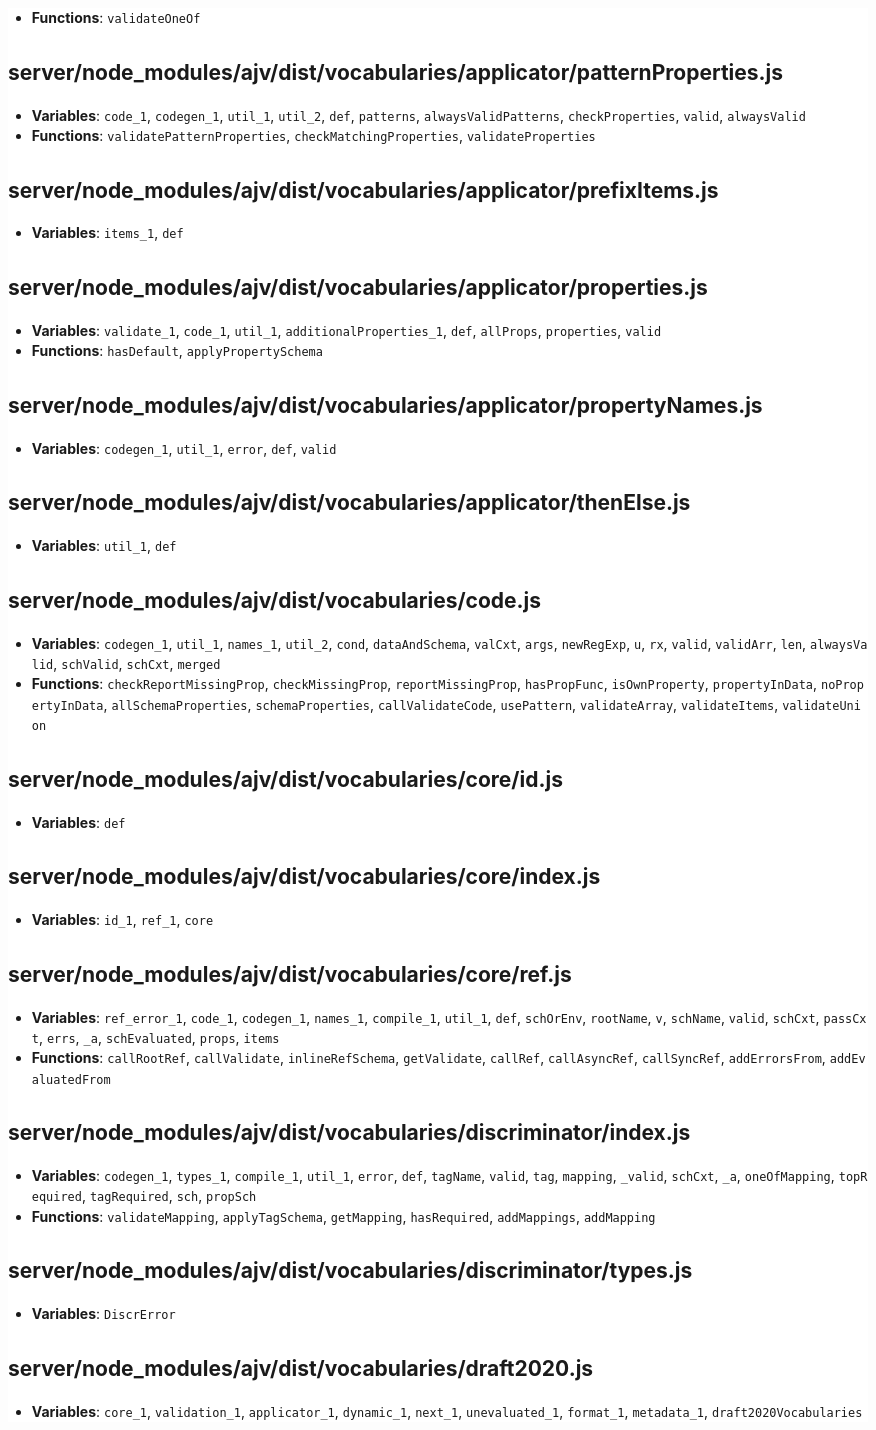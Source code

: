 - **Functions**: `validateOneOf`
## server/node_modules/ajv/dist/vocabularies/applicator/patternProperties.js
- **Variables**: `code_1`, `codegen_1`, `util_1`, `util_2`, `def`, `patterns`, `alwaysValidPatterns`, `checkProperties`, `valid`, `alwaysValid`
- **Functions**: `validatePatternProperties`, `checkMatchingProperties`, `validateProperties`
## server/node_modules/ajv/dist/vocabularies/applicator/prefixItems.js
- **Variables**: `items_1`, `def`
## server/node_modules/ajv/dist/vocabularies/applicator/properties.js
- **Variables**: `validate_1`, `code_1`, `util_1`, `additionalProperties_1`, `def`, `allProps`, `properties`, `valid`
- **Functions**: `hasDefault`, `applyPropertySchema`
## server/node_modules/ajv/dist/vocabularies/applicator/propertyNames.js
- **Variables**: `codegen_1`, `util_1`, `error`, `def`, `valid`
## server/node_modules/ajv/dist/vocabularies/applicator/thenElse.js
- **Variables**: `util_1`, `def`
## server/node_modules/ajv/dist/vocabularies/code.js
- **Variables**: `codegen_1`, `util_1`, `names_1`, `util_2`, `cond`, `dataAndSchema`, `valCxt`, `args`, `newRegExp`, `u`, `rx`, `valid`, `validArr`, `len`, `alwaysValid`, `schValid`, `schCxt`, `merged`
- **Functions**: `checkReportMissingProp`, `checkMissingProp`, `reportMissingProp`, `hasPropFunc`, `isOwnProperty`, `propertyInData`, `noPropertyInData`, `allSchemaProperties`, `schemaProperties`, `callValidateCode`, `usePattern`, `validateArray`, `validateItems`, `validateUnion`
## server/node_modules/ajv/dist/vocabularies/core/id.js
- **Variables**: `def`
## server/node_modules/ajv/dist/vocabularies/core/index.js
- **Variables**: `id_1`, `ref_1`, `core`
## server/node_modules/ajv/dist/vocabularies/core/ref.js
- **Variables**: `ref_error_1`, `code_1`, `codegen_1`, `names_1`, `compile_1`, `util_1`, `def`, `schOrEnv`, `rootName`, `v`, `schName`, `valid`, `schCxt`, `passCxt`, `errs`, `_a`, `schEvaluated`, `props`, `items`
- **Functions**: `callRootRef`, `callValidate`, `inlineRefSchema`, `getValidate`, `callRef`, `callAsyncRef`, `callSyncRef`, `addErrorsFrom`, `addEvaluatedFrom`
## server/node_modules/ajv/dist/vocabularies/discriminator/index.js
- **Variables**: `codegen_1`, `types_1`, `compile_1`, `util_1`, `error`, `def`, `tagName`, `valid`, `tag`, `mapping`, `_valid`, `schCxt`, `_a`, `oneOfMapping`, `topRequired`, `tagRequired`, `sch`, `propSch`
- **Functions**: `validateMapping`, `applyTagSchema`, `getMapping`, `hasRequired`, `addMappings`, `addMapping`
## server/node_modules/ajv/dist/vocabularies/discriminator/types.js
- **Variables**: `DiscrError`
## server/node_modules/ajv/dist/vocabularies/draft2020.js
- **Variables**: `core_1`, `validation_1`, `applicator_1`, `dynamic_1`, `next_1`, `unevaluated_1`, `format_1`, `metadata_1`, `draft2020Vocabularies`